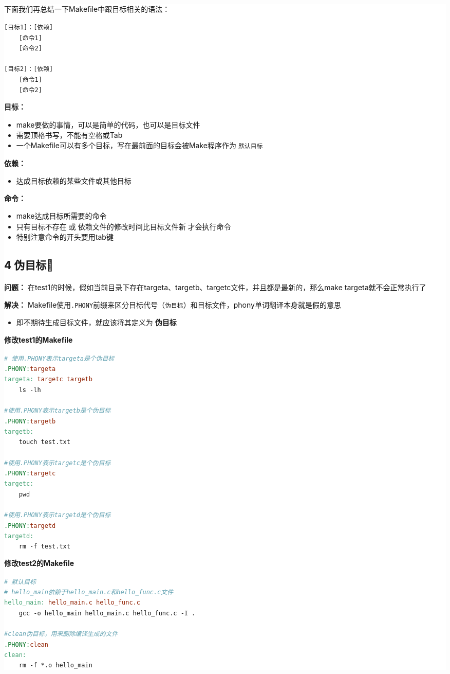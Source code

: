下面我们再总结一下Makefile中跟目标相关的语法：
```makefile
[目标1]：[依赖]
	[命令1]
	[命令2]

[目标2]：[依赖]
	[命令1]
	[命令2]
```

**目标：**
- make要做的事情，可以是简单的代码，也可以是目标文件
- 需要顶格书写，不能有空格或Tab
- 一个Makefile可以有多个目标，写在最前面的目标会被Make程序作为 `默认目标`

**依赖：**
- 达成目标依赖的某些文件或其他目标

**命令：**
- make达成目标所需要的命令
- 只有目标不存在 或 依赖文件的修改时间比目标文件新 才会执行命令
- 特别注意命令的开头要用tab键
## 4 伪目标📕

**问题：** 在test1的时候，假如当前目录下存在targeta、targetb、targetc文件，并且都是最新的，那么make targeta就不会正常执行了

**解决：** Makefile使用`.PHONY`前缀来区分目标代号（`伪目标`）和目标文件，phony单词翻译本身就是假的意思
- 即不期待生成目标文件，就应该将其定义为 **伪目标** 

**修改test1的Makefile**
```makefile
# 使用.PHONY表示targeta是个伪目标
.PHONY:targeta
targeta: targetc targetb
	ls -lh

#使用.PHONY表示targetb是个伪目标
.PHONY:targetb
targetb:
	touch test.txt

#使用.PHONY表示targetc是个伪目标
.PHONY:targetc
targetc:
	pwd

#使用.PHONY表示targetd是个伪目标
.PHONY:targetd
targetd:
	rm -f test.txt
```

**修改test2的Makefile**
```makefile
# 默认目标
# hello_main依赖于hello_main.c和hello_func.c文件
hello_main: hello_main.c hello_func.c
	gcc -o hello_main hello_main.c hello_func.c -I .

#clean伪目标，用来删除编译生成的文件
.PHONY:clean
clean:
	rm -f *.o hello_main
```

